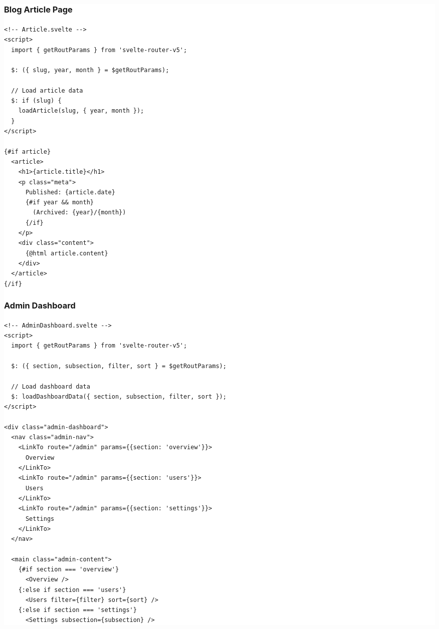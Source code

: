 ### Blog Article Page

```svelte
<!-- Article.svelte -->
<script>
  import { getRoutParams } from 'svelte-router-v5';
  
  $: ({ slug, year, month } = $getRoutParams);
  
  // Load article data
  $: if (slug) {
    loadArticle(slug, { year, month });
  }
</script>

{#if article}
  <article>
    <h1>{article.title}</h1>
    <p class="meta">
      Published: {article.date}
      {#if year && month}
        (Archived: {year}/{month})
      {/if}
    </p>
    <div class="content">
      {@html article.content}
    </div>
  </article>
{/if}
```

### Admin Dashboard

```svelte
<!-- AdminDashboard.svelte -->
<script>
  import { getRoutParams } from 'svelte-router-v5';
  
  $: ({ section, subsection, filter, sort } = $getRoutParams);
  
  // Load dashboard data
  $: loadDashboardData({ section, subsection, filter, sort });
</script>

<div class="admin-dashboard">
  <nav class="admin-nav">
    <LinkTo route="/admin" params={{section: 'overview'}}>
      Overview
    </LinkTo>
    <LinkTo route="/admin" params={{section: 'users'}}>
      Users
    </LinkTo>
    <LinkTo route="/admin" params={{section: 'settings'}}>
      Settings
    </LinkTo>
  </nav>
  
  <main class="admin-content">
    {#if section === 'overview'}
      <Overview />
    {:else if section === 'users'}
      <Users filter={filter} sort={sort} />
    {:else if section === 'settings'}
      <Settings subsection={subsection} />
```